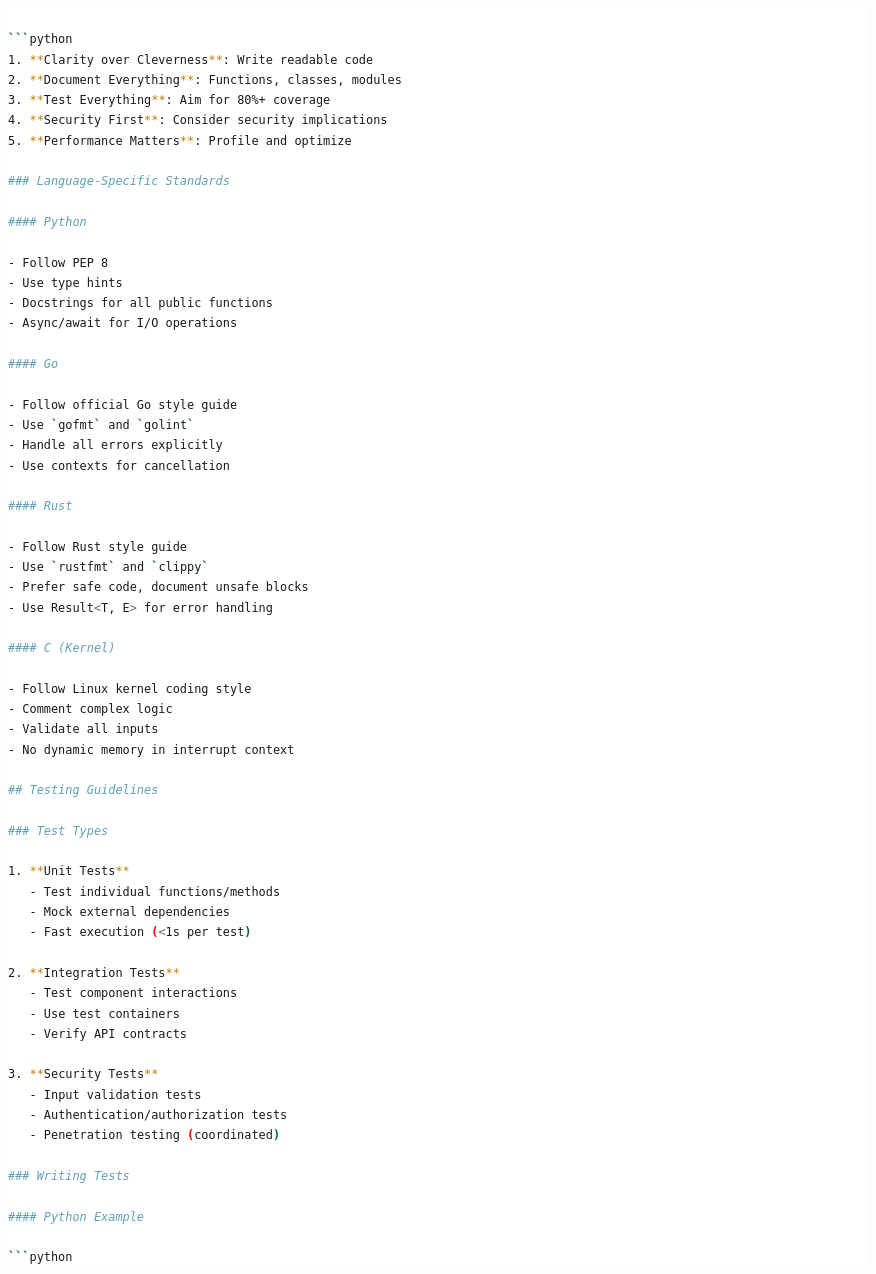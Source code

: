 ```bash

```python
1. **Clarity over Cleverness**: Write readable code
2. **Document Everything**: Functions, classes, modules
3. **Test Everything**: Aim for 80%+ coverage
4. **Security First**: Consider security implications
5. **Performance Matters**: Profile and optimize

### Language-Specific Standards

#### Python

- Follow PEP 8
- Use type hints
- Docstrings for all public functions
- Async/await for I/O operations

#### Go

- Follow official Go style guide
- Use `gofmt` and `golint`
- Handle all errors explicitly
- Use contexts for cancellation

#### Rust

- Follow Rust style guide
- Use `rustfmt` and `clippy`
- Prefer safe code, document unsafe blocks
- Use Result<T, E> for error handling

#### C (Kernel)

- Follow Linux kernel coding style
- Comment complex logic
- Validate all inputs
- No dynamic memory in interrupt context

## Testing Guidelines

### Test Types

1. **Unit Tests**
   - Test individual functions/methods
   - Mock external dependencies
   - Fast execution (<1s per test)

2. **Integration Tests**
   - Test component interactions
   - Use test containers
   - Verify API contracts

3. **Security Tests**
   - Input validation tests
   - Authentication/authorization tests
   - Penetration testing (coordinated)

### Writing Tests

#### Python Example

```python

```
